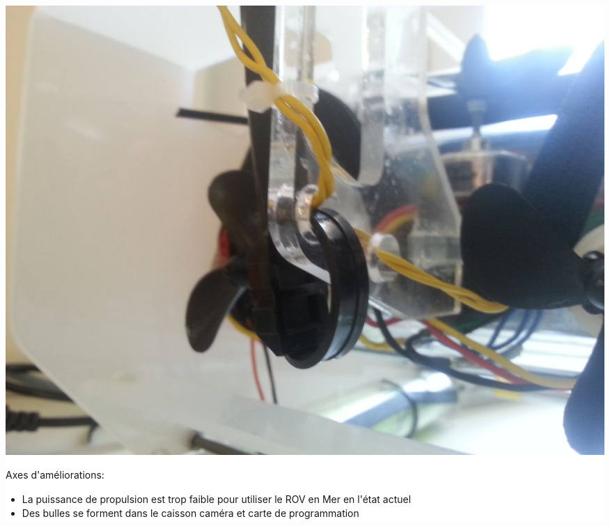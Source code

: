 ![](/assets/images/openrov_8.jpg)


Axes d'améliorations: 

*   La puissance de propulsion est trop faible pour utiliser le ROV en Mer en l'état actuel
*   Des bulles se forment dans le caisson caméra et carte de programmation 
